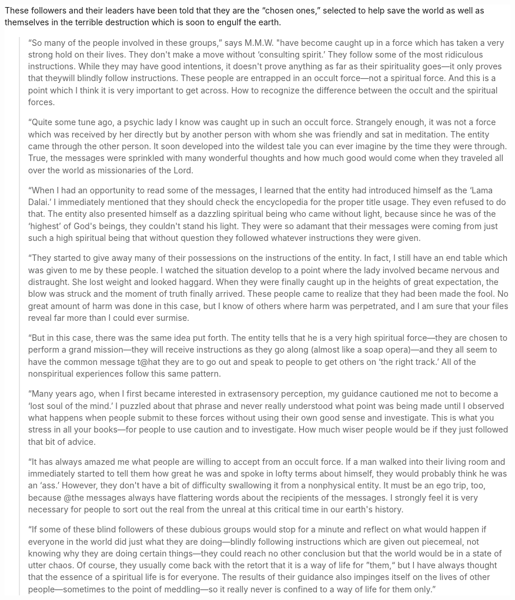 These followers and their leaders have been told that they are the “chosen ones,” selected to help save the world as well as themselves in the terrible destruction which is soon to engulf the earth.

> “So many of the people involved in these groups,” says M.M.W. "have become caught up in a force which has taken a very strong hold on their lives. They don't make a move without ‘consulting spirit.’ They follow some of the most ridiculous instructions. While they may have good intentions, it doesn't prove anything as far as their spirituality goes—it only proves that theywill blindly follow instructions. These people are entrapped in an occult force—not a spiritual force. And this is a point which I think it is very important to get across. How to recognize the difference between the occult and the spiritual forces.
> 
> “Quite some tune ago, a psychic lady I know was caught up in such an occult force. Strangely enough, it was not a force which was received by her directly but by another person with whom she was friendly and sat in meditation. The entity came through the other person. It soon developed into the wildest tale you can ever imagine by the time they were through. True, the messages were sprinkled with many wonderful thoughts and how much good would come when they traveled all over the world as missionaries of the Lord.
> 
> “When I had an opportunity to read some of the messages, I learned that the entity had introduced himself as the ‘Lama Dalai.’ I immediately mentioned that they should check the encyclopedia for the proper title usage. They even refused to do that. The entity also presented himself as a dazzling spiritual being who came without light, because since he was of the ‘highest’ of God's beings, they couldn't stand his light. They were so adamant that their messages were coming from just such a high spiritual being that without question they followed whatever instructions they were given.
> 
> “They started to give away many of their possessions on the instructions of the entity. In fact, I still have an end table which was given to me by these people. I watched the situation develop to a point where the lady involved became nervous and distraught. She lost weight and looked haggard. When they were finally caught up in the heights of great expectation, the blow was struck and the moment of truth finally arrived. These people came to realize that they had been made the fool. No great amount of harm was done in this case, but I know of others where harm was perpetrated, and I am sure that your files reveal far more than I could ever surmise.
> 
> “But in this case, there was the same idea put forth. The entity tells that he is a very high spiritual force—they are chosen to perform a grand mission—they will receive instructions as they go along (almost like a soap opera)—and they all seem to have the common message t@hat they are to go out and speak to people to get others on ‘the right track.’ All of the nonspiritual experiences follow this same pattern.
> 
> “Many years ago, when I first became interested in extrasensory perception, my guidance cautioned me not to become a ‘lost soul of the mind.’ I puzzled about that phrase and never really understood what point was being made until I observed what happens when people submit to these forces without using their own good sense and investigate. This is what you stress in all your books—for people to use caution and to investigate. How much wiser people would be if they just followed that bit of advice.
> 
> “It has always amazed me what people are willing to accept from an occult force. If a man walked into their living room and immediately started to tell them how great he was and spoke in lofty terms about himself, they would probably think he was an ‘ass.’ However, they don't have a bit of difficulty swallowing it from a nonphysical entity. It must be an ego trip, too, because @the messages always have flattering words about the recipients of the messages. I strongly feel it is very necessary for people to sort out the real from the unreal at this critical time in our earth's history.
> 
> “If some of these blind followers of these dubious groups would stop for a minute and reflect on what would happen if everyone in the world did just what they are doing—blindly following instructions which are given out piecemeal, not knowing why they are doing certain things—they could reach no other conclusion but that the world would be in a state of utter chaos. Of course, they usually come back with the retort that it is a way of life for ”them,“ but I have always thought that the essence of a spiritual life is for everyone. The results of their guidance also impinges itself on the lives of other people—sometimes to the point of meddling—so it really never is confined to a way of life for them only.”
